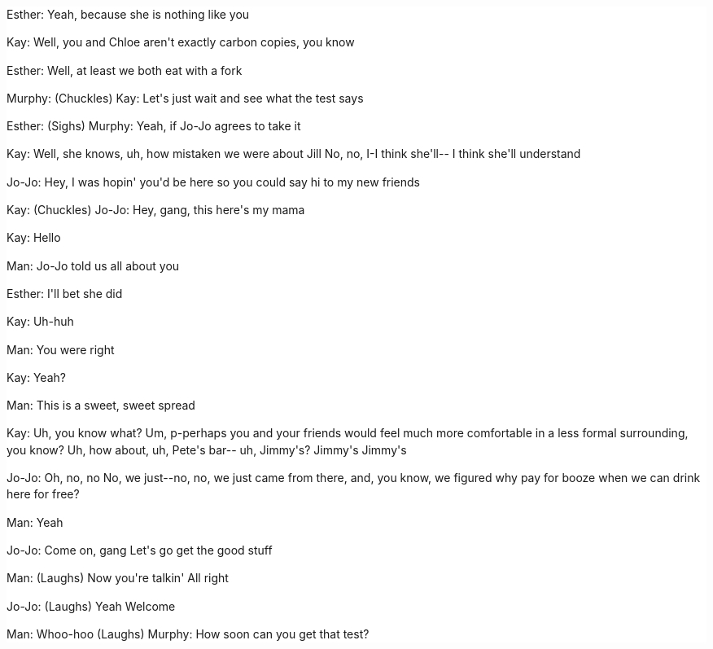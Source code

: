 Esther: Yeah, because she is nothing like you
 
Kay: Well, you and Chloe aren't exactly carbon copies, you know
 
Esther: Well, at least we both eat with a fork
 
Murphy: (Chuckles) 
Kay: Let's just wait and see what the test says
 
Esther: (Sighs) 
Murphy: Yeah, if Jo-Jo agrees to take it
 
Kay: Well, she knows, uh, how mistaken we were about Jill
 No, no, I-I think 
she'll-- I think she'll understand
 
Jo-Jo: Hey, I was hopin' you'd be here so you could say hi to my new friends


Kay: (Chuckles) 
Jo-Jo: Hey, gang, this here's my mama
 
Kay: Hello
 
Man: Jo-Jo told us all about you
 
Esther: I'll bet she did
 
Kay: Uh-huh
 
Man: You were right
 
Kay: Yeah? 
 
Man: This is a sweet, sweet spread
 
Kay: Uh, you know what? 
 Um, p-perhaps you and your friends would feel much 
more comfortable in a less formal surrounding, you know? 
 Uh, how about, uh, 
Pete's bar-- uh, Jimmy's? 
 Jimmy's
 Jimmy's
 
Jo-Jo: Oh, no, no
 No, we just--no, no, we just came from there, and, you 
know, we figured why pay for booze when we can drink here for free? 
 
Man: Yeah
 
Jo-Jo: Come on, gang
 Let's go get the good stuff
 
Man: (Laughs) Now you're talkin'
 All right
 
Jo-Jo: (Laughs) Yeah
 Welcome
 
Man: Whoo-hoo
 (Laughs) 
Murphy: How soon can you get that test? 
 
